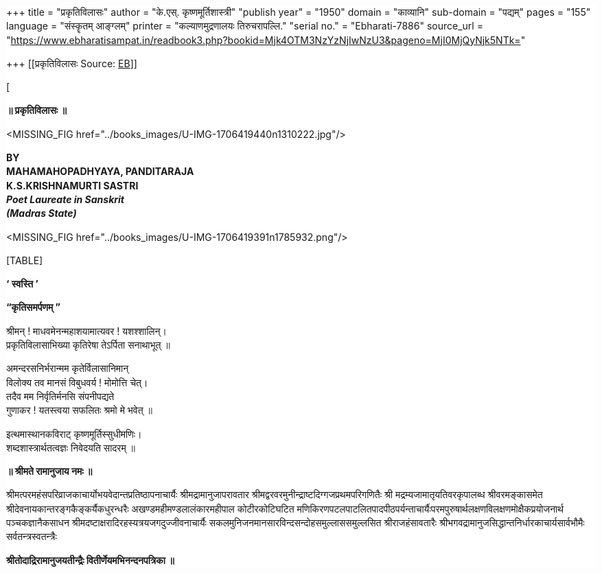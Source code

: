 +++
title = "प्रकृतिविलासः"
author = "के.एस्. कृष्णमूर्तिशास्त्री"
"publish year" = "1950"
domain = "काव्यानि"
sub-domain = "पद्यम्"
pages = "155"
language = "संस्कॄतम् आङ्ग्लम्"
printer = "कल्याणमुद्रणालयः तिरुचरापल्लि."
"serial no." = "Ebharati-7886"
source_url = "https://www.ebharatisampat.in/readbook3.php?bookid=Mjk4OTM3NzYzNjIwNzU3&pageno=MjI0MjQyNjk5NTk="

+++
[[प्रकृतिविलासः	Source: [EB](https://www.ebharatisampat.in/readbook3.php?bookid=Mjk4OTM3NzYzNjIwNzU3&pageno=MjI0MjQyNjk5NTk=)]]

\[

**॥ प्रकृतिविलासः ॥**

<MISSING_FIG href="../books_images/U-IMG-1706419440n1310222.jpg"/>

**BY**  
**MAHAMAHOPADHYAYA, PANDITARAJA  
K.S.KRISHNAMURTI SASTRI**  
***Poet Laureate in Sanskrit  
(Madras State)***

<MISSING_FIG href="../books_images/U-IMG-1706419391n1785932.png"/>

[TABLE]

**‘ स्वस्ति ’**

**“कृतिसमर्पणम् ”**

श्रीमन् ! माधवमेनन्महाशयामात्यवर ! यशश्शालिन्।  
प्रकृतिविलासाभिख्या कृतिरेषा तेऽर्पिता सनाथाभूत् ॥

अमन्दरसनिर्भरान्मम कृतेर्विलासानिमान्  
विलोक्य तव मानसं विबुधवर्य ! मोमोत्ति चेत्।  
तदैव मम निर्वृतिर्मनसि संपनीपद्यते  
गुणाकर ! यतस्त्वया सफलितः श्रमो मे भवेत् ॥

इत्थमास्थानकविराट् कृष्णमूर्तिस्सुधीमणिः।  
शब्दशास्त्रार्थतत्वज्ञः निवेदयति सादरम् ॥

**॥ श्रीमते रामानुजाय नमः ॥**

 श्रीमत्परमहंसपरिव्राजकाचार्योभयवेदान्तप्रतिष्ठापनाचार्यैः श्रीमद्रामानुजापरावतार श्रीमद्वरवरमुनीन्द्राष्टदिग्गजप्रथमपरिगणितैः श्री मद्रम्यजामातृयतिवरकृपालब्ध श्रीवरमङ्कासमेत श्रीदेवनायकान्तरङ्गकैङ्कर्यैकधुरन्धरैः अखण्डमहीमण्डलालंकारमहीपाल कोटीरकोटिघटित मणिकिरणपटलपाटलितपादपीठपर्यन्ताचार्यैःपरमपुरुषार्थलक्षणविलक्षणमोक्षैकप्रयोजनार्थ पञ्चकज्ञानैकसाधन श्रीमदष्टाक्षरादिरहस्यत्रयजगदुज्जीवनाचार्यैः सकलमुनिजनमानसारविन्दसन्दोहसमुल्लाससमुल्लसित श्रीराजहंसावतारैः श्रीभगवद्रामानुजसिद्धान्तनिर्धारकाचार्यसार्वभौमैः सर्वतन्त्रस्वतन्त्रैः

**श्रीतोदाद्रिरामानुजयतीन्द्रैः वितीर्णेयमभिनन्दनपत्रिका ॥**


[^1]: "सुदेवो असि वरुण यस्य ते सप्तसिन्धव अनुक्षरन्ति काकुदं सूर्म्यं सुषिरामिका"
[^15]: # "अवपूर्वात्स्यतेर्लुङ्"
[^16]: # "अन्तर्वाहिनी = सरस्वती"
[^17]: # "उद्भान्तीति शत्रन्तम्"
[^18]: # "शीतकः = अलसः"
[^2]: "लक्ष्म्याः पतिः = श्रीवेंकटेशः"